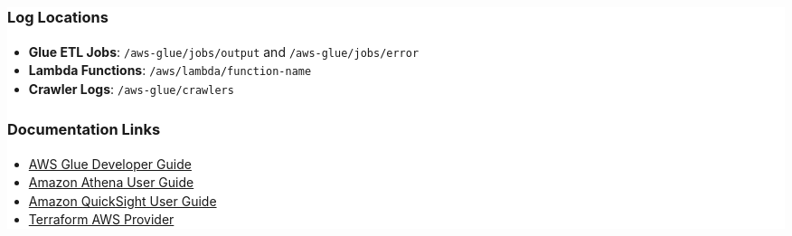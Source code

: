 ### Log Locations

- **Glue ETL Jobs**: `/aws-glue/jobs/output` and `/aws-glue/jobs/error`
- **Lambda Functions**: `/aws/lambda/function-name`
- **Crawler Logs**: `/aws-glue/crawlers`

### Documentation Links

- [AWS Glue Developer Guide](https://docs.aws.amazon.com/glue/latest/dg/)
- [Amazon Athena User Guide](https://docs.aws.amazon.com/athena/latest/ug/)
- [Amazon QuickSight User Guide](https://docs.aws.amazon.com/quicksight/latest/user/)
- [Terraform AWS Provider](https://registry.terraform.io/providers/hashicorp/aws/latest/docs)